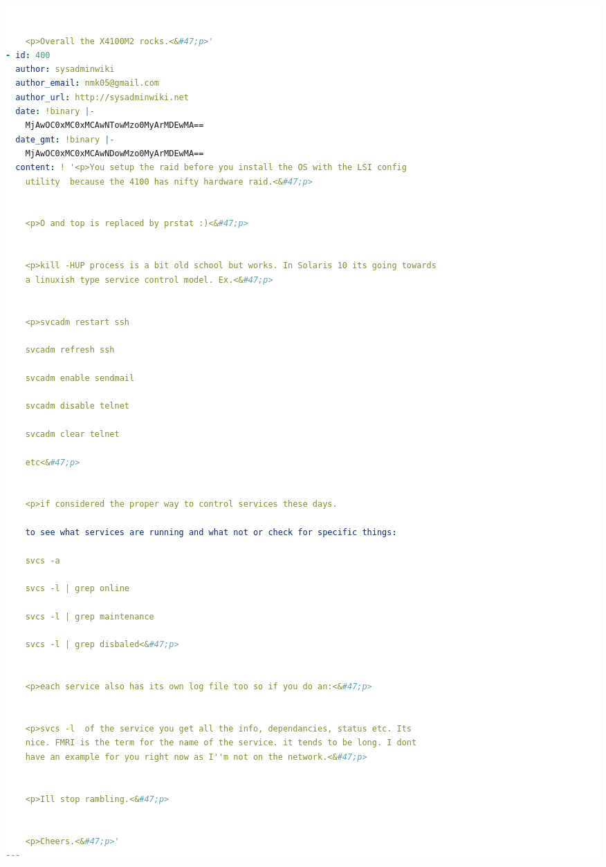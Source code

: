 ```yaml


    <p>Overall the X4100M2 rocks.<&#47;p>'
- id: 400
  author: sysadminwiki
  author_email: nmk05@gmail.com
  author_url: http://sysadminwiki.net
  date: !binary |-
    MjAwOC0xMC0xMCAwNTowMzo0MyArMDEwMA==
  date_gmt: !binary |-
    MjAwOC0xMC0xMCAwNDowMzo0MyArMDEwMA==
  content: ! '<p>You setup the raid before you install the OS with the LSI config
    utility  because the 4100 has nifty hardware raid.<&#47;p>


    <p>O and top is replaced by prstat :)<&#47;p>


    <p>kill -HUP process is a bit old school but works. In Solaris 10 its going towards
    a linuxish type service control model. Ex.<&#47;p>


    <p>svcadm restart ssh

    svcadm refresh ssh

    svcadm enable sendmail

    svcadm disable telnet

    svcadm clear telnet

    etc<&#47;p>


    <p>if considered the proper way to control services these days.

    to see what services are running and what not or check for specific things:

    svcs -a

    svcs -l | grep online

    svcs -l | grep maintenance

    svcs -l | grep disbaled<&#47;p>


    <p>each service also has its own log file too so if you do an:<&#47;p>


    <p>svcs -l  of the service you get all the info, dependancies, status etc. Its
    nice. FMRI is the term for the name of the service. it tends to be long. I dont
    have an example for you right now as I''m not on the network.<&#47;p>


    <p>Ill stop rambling.<&#47;p>


    <p>Cheers.<&#47;p>'
---
```
